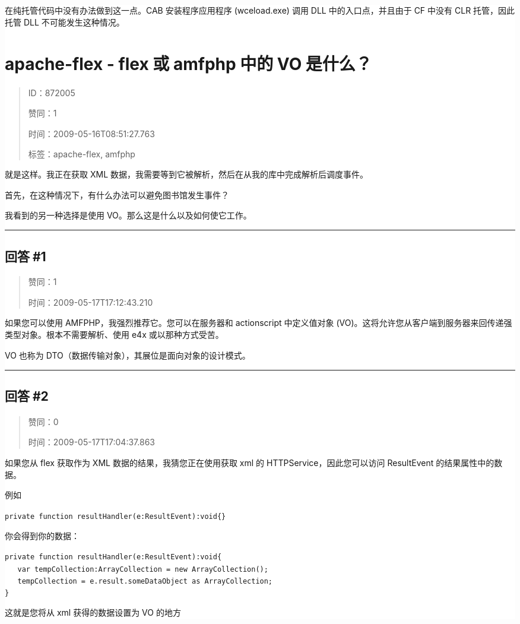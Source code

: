 在纯托管代码中没有办法做到这一点。CAB 安装程序应用程序 (wceload.exe) 调用 DLL 中的入口点，并且由于 CF 中没有 CLR 托管，因此托管 DLL 不可能发生这种情况。

# apache-flex - flex 或 amfphp 中的 VO 是什么？

> ID：872005
> 
> 赞同：1
> 
> 时间：2009-05-16T08:51:27.763
> 
> 标签：apache-flex, amfphp

就是这样。我正在获取 XML 数据，我需要等到它被解析，然后在从我的库中完成解析后调度事件。

首先，在这种情况下，有什么办法可以避免图书馆发生事件？

我看到的另一种选择是使用 VO。那么这是什么以及如何使它工作。

* * *

## 回答 #1

> 赞同：1
> 
> 时间：2009-05-17T17:12:43.210

如果您可以使用 AMFPHP，我强烈推荐它。您可以在服务器和 actionscript 中定义值对象 (VO)。这将允许您从客户端到服务器来回传递强类型对象。根本不需要解析、使用 e4x 或以那种方式受苦。

VO 也称为 DTO（数据传输对象），其展位是面向对象的设计模式。

* * *

## 回答 #2

> 赞同：0
> 
> 时间：2009-05-17T17:04:37.863

如果您从 flex 获取作为 XML 数据的结果，我猜您正在使用获取 xml 的 HTTPService，因此您可以访问 ResultEvent 的结果属性中的数据。

例如

```
private function resultHandler(e:ResultEvent):void{} 
```

你会得到你的数据：

```
private function resultHandler(e:ResultEvent):void{
   var tempCollection:ArrayCollection = new ArrayCollection();
   tempCollection = e.result.someDataObject as ArrayCollection;
} 
```

这就是您将从 xml 获得的数据设置为 VO 的地方
